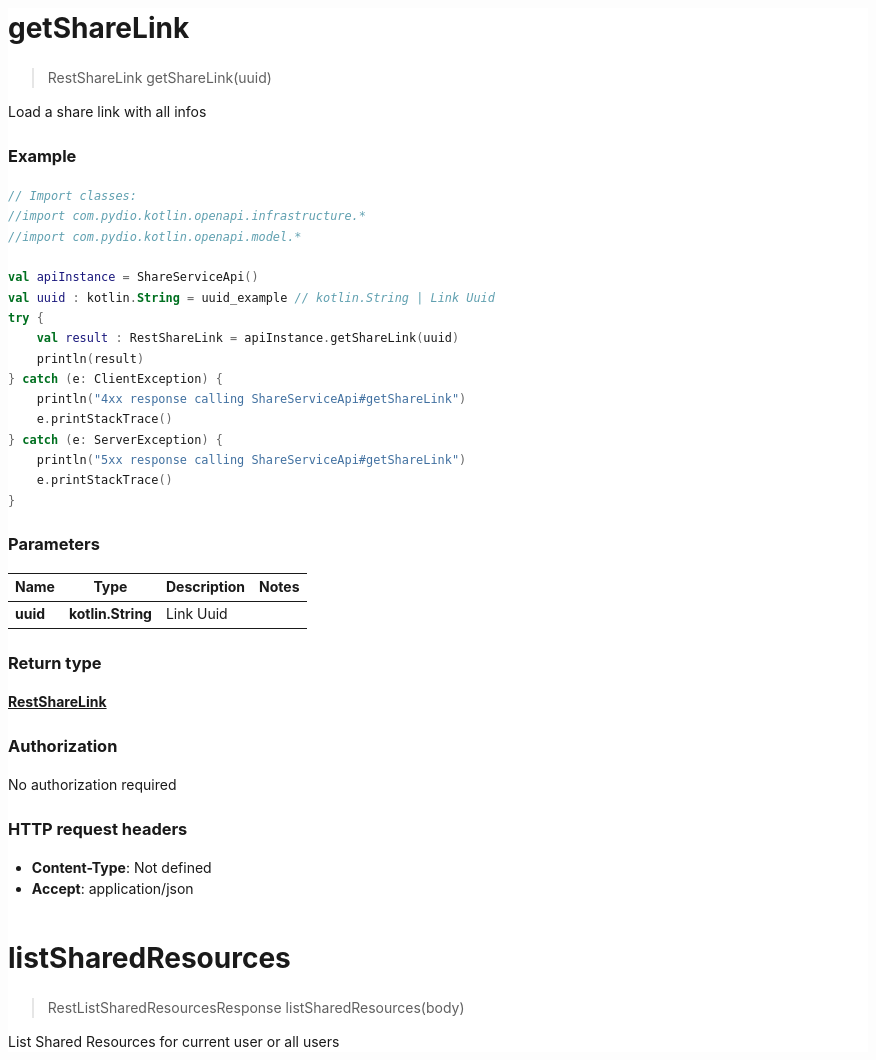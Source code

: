 <a id="getShareLink"></a>
# **getShareLink**
> RestShareLink getShareLink(uuid)

Load a share link with all infos

### Example
```kotlin
// Import classes:
//import com.pydio.kotlin.openapi.infrastructure.*
//import com.pydio.kotlin.openapi.model.*

val apiInstance = ShareServiceApi()
val uuid : kotlin.String = uuid_example // kotlin.String | Link Uuid
try {
    val result : RestShareLink = apiInstance.getShareLink(uuid)
    println(result)
} catch (e: ClientException) {
    println("4xx response calling ShareServiceApi#getShareLink")
    e.printStackTrace()
} catch (e: ServerException) {
    println("5xx response calling ShareServiceApi#getShareLink")
    e.printStackTrace()
}
```

### Parameters
| Name | Type | Description  | Notes |
| ------------- | ------------- | ------------- | ------------- |
| **uuid** | **kotlin.String**| Link Uuid | |

### Return type

[**RestShareLink**](RestShareLink.md)

### Authorization

No authorization required

### HTTP request headers

 - **Content-Type**: Not defined
 - **Accept**: application/json

<a id="listSharedResources"></a>
# **listSharedResources**
> RestListSharedResourcesResponse listSharedResources(body)

List Shared Resources for current user or all users

